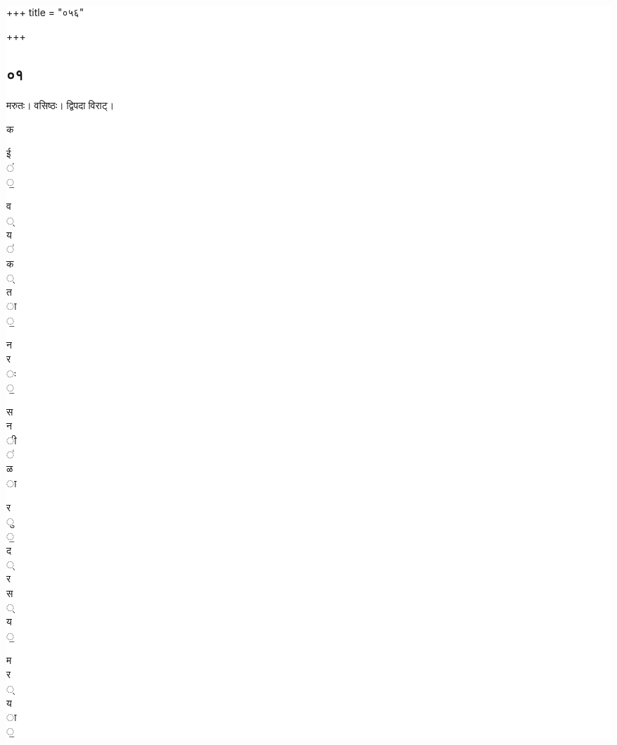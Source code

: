 +++
title = "०५६"

+++


## ०१
मरुतः। वसिष्ठः। द्विपदा विराट्।

क  
   
ई  
ं  
॒  
   
व  
्  
य  
॑  
क  
्  
त  
ा  
॒  
   
न  
र  
ः  
॒  
   
स  
न  
ी  
॑  
ळ  
ा  
   
र  
ु  
॒  
द  
्  
र  
स  
्  
य  
॒  
   
म  
र  
्  
य  
ा  
॒  
   